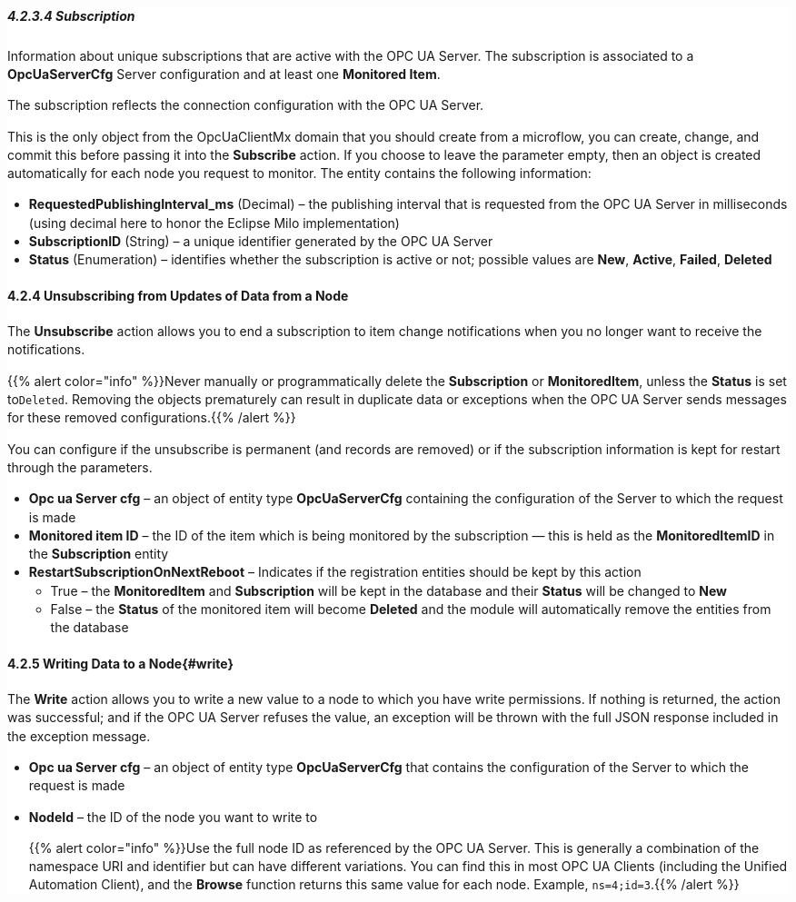 ##### 4.2.3.4 Subscription

Information about unique subscriptions that are active with the OPC UA Server. The subscription is associated to a **OpcUaServerCfg** Server configuration and at least one **Monitored Item**. 

The subscription reflects the connection configuration with the OPC UA Server. 

This is the only object from the OpcUaClientMx domain that you should create from a microflow, you can create, change, and commit this before passing it into the **Subscribe** action. If you choose to leave the parameter empty, then an object is created automatically for each node you request to monitor. The entity contains the following information:

* **RequestedPublishingInterval_ms** (Decimal) – the publishing interval that is requested from the OPC UA Server in milliseconds (using decimal here to honor the Eclipse Milo implementation)
* **SubscriptionID** (String) – a unique identifier generated by the OPC UA Server  
* **Status** (Enumeration) – identifies whether the subscription is active or not; possible values are **New**, **Active**, **Failed**, **Deleted**

#### 4.2.4 Unsubscribing from Updates of Data from a Node

The **Unsubscribe** action allows you to end a subscription to item change notifications when you no longer want to receive the notifications. 

{{% alert color="info" %}}Never manually or programmatically delete the **Subscription** or **MonitoredItem**, unless the **Status** is set to`Deleted`. Removing the objects prematurely can result in duplicate data or exceptions when the OPC UA Server sends messages for these removed configurations.{{% /alert %}}

You can configure if the unsubscribe is permanent (and records are removed) or if the subscription information is kept for restart through the parameters.

* **Opc ua Server cfg** – an object of entity type **OpcUaServerCfg** containing the configuration of the Server to which the request is made
* **Monitored item ID** – the ID of the item which is being monitored by the subscription — this is held as the **MonitoredItemID** in the **Subscription** entity
* **RestartSubscriptionOnNextReboot** – Indicates if the registration entities should be kept by this action
    * True – the **MonitoredItem** and **Subscription** will be kept in the database and their **Status** will be changed to **New**
    * False – the **Status** of the monitored item will become **Deleted** and the module will automatically remove the entities from the database

#### 4.2.5 Writing Data to a Node{#write}

The **Write** action allows you to write a new value to a node to which you have write permissions.
If nothing is returned, the action was successful; and if the OPC UA Server refuses the value, an exception will be thrown with the full JSON response included in the exception message. 

* **Opc ua Server cfg** – an object of entity type **OpcUaServerCfg** that contains the configuration of the Server to which the request is made

* **NodeId** –  the ID of the node you want to write to

    {{% alert color="info" %}}Use the full node ID as referenced by the OPC UA Server. This is generally a combination of the namespace URI and identifier but can have different variations. You can find this in most OPC UA Clients (including the Unified Automation Client), and the **Browse** function returns this same value for each node. Example, `ns=4;id=3`.{{% /alert %}}

